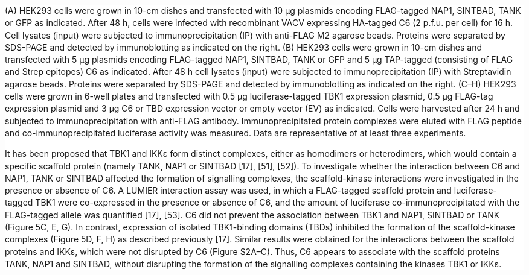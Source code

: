 (A) HEK293 cells were grown in 10-cm dishes and transfected with 10 µg plasmids encoding FLAG-tagged NAP1, SINTBAD, TANK or GFP as indicated. After 48 h, cells were infected with recombinant VACV expressing HA-tagged C6 (2 p.f.u. per cell) for 16 h. Cell lysates (input) were subjected to immunoprecipitation (IP) with anti-FLAG M2 agarose beads. Proteins were separated by SDS-PAGE and detected by immunoblotting as indicated on the right. (B) HEK293 cells were grown in 10-cm dishes and transfected with 5 µg plasmids encoding FLAG-tagged NAP1, SINTBAD, TANK or GFP and 5 µg TAP-tagged (consisting of FLAG and Strep epitopes) C6 as indicated. After 48 h cell lysates (input) were subjected to immunoprecipitation (IP) with Streptavidin agarose beads. Proteins were separated by SDS-PAGE and detected by immunoblotting as indicated on the right. (C–H) HEK293 cells were grown in 6-well plates and transfected with 0.5 µg luciferase-tagged TBK1 expression plasmid, 0.5 µg FLAG-tag expression plasmid and 3 µg C6 or TBD expression vector or empty vector (EV) as indicated. Cells were harvested after 24 h and subjected to immunoprecipitation with anti-FLAG antibody. Immunoprecipitated protein complexes were eluted with FLAG peptide and co-immunoprecipitated luciferase activity was measured. Data are representative of at least three experiments.

It has been proposed that TBK1 and IKKε form distinct complexes, either as homodimers or heterodimers, which would contain a specific scaffold protein (namely TANK, NAP1 or SINTBAD [17], [51], [52]). To investigate whether the interaction between C6 and NAP1, TANK or SINTBAD affected the formation of signalling complexes, the scaffold-kinase interactions were investigated in the presence or absence of C6. A LUMIER interaction assay was used, in which a FLAG-tagged scaffold protein and luciferase-tagged TBK1 were co-expressed in the presence or absence of C6, and the amount of luciferase co-immunoprecipitated with the FLAG-tagged allele was quantified [17], [53]. C6 did not prevent the association between TBK1 and NAP1, SINTBAD or TANK (Figure 5C, E, G). In contrast, expression of isolated TBK1-binding domains (TBDs) inhibited the formation of the scaffold-kinase complexes (Figure 5D, F, H) as described previously [17]. Similar results were obtained for the interactions between the scaffold proteins and IKKε, which were not disrupted by C6 (Figure S2A–C). Thus, C6 appears to associate with the scaffold proteins TANK, NAP1 and SINTBAD, without disrupting the formation of the signalling complexes containing the kinases TBK1 or IKKε.
